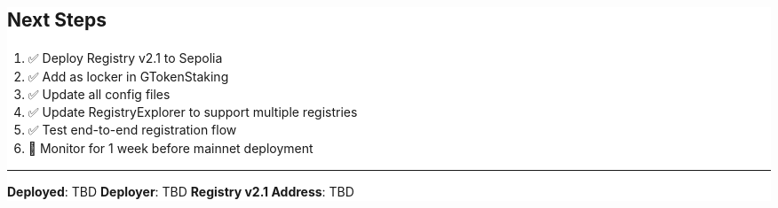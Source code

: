 ## Next Steps

1. ✅ Deploy Registry v2.1 to Sepolia
2. ✅ Add as locker in GTokenStaking
3. ✅ Update all config files
4. ✅ Update RegistryExplorer to support multiple registries
5. ✅ Test end-to-end registration flow
6. 🔄 Monitor for 1 week before mainnet deployment

---

**Deployed**: TBD
**Deployer**: TBD
**Registry v2.1 Address**: TBD
